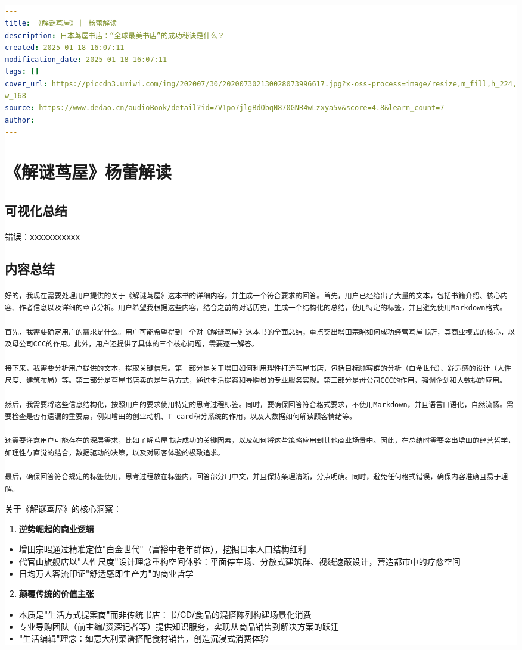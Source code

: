 ```yaml
---
title: 《解谜茑屋》｜ 杨蕾解读
description: 日本茑屋书店：“全球最美书店”的成功秘诀是什么？
created: 2025-01-18 16:07:11
modification_date: 2025-01-18 16:07:11
tags: []
cover_url: https://piccdn3.umiwi.com/img/202007/30/202007302130028073996617.jpg?x-oss-process=image/resize,m_fill,h_224,w_168
source: https://www.dedao.cn/audioBook/detail?id=ZV1po7jlgBdObqN870GNR4wLzxya5v&score=4.8&learn_count=7
author: 
---
```


# 《解谜茑屋》杨蕾解读

## 可视化总结

错误：xxxxxxxxxxx

## 内容总结

```ad-think
好的，我现在需要处理用户提供的关于《解谜茑屋》这本书的详细内容，并生成一个符合要求的回答。首先，用户已经给出了大量的文本，包括书籍介绍、核心内容、作者信息以及详细的章节分析。用户希望我根据这些内容，结合之前的对话历史，生成一个结构化的总结，使用特定的标签，并且避免使用Markdown格式。

首先，我需要确定用户的需求是什么。用户可能希望得到一个对《解谜茑屋》这本书的全面总结，重点突出增田宗昭如何成功经营茑屋书店，其商业模式的核心，以及母公司CCC的作用。此外，用户还提供了具体的三个核心问题，需要逐一解答。

接下来，我需要分析用户提供的文本，提取关键信息。第一部分是关于增田如何利用理性打造茑屋书店，包括目标顾客群的分析（白金世代）、舒适感的设计（人性尺度、建筑布局）等。第二部分是茑屋书店卖的是生活方式，通过生活提案和导购员的专业服务实现。第三部分是母公司CCC的作用，强调企划和大数据的应用。

然后，我需要将这些信息结构化，按照用户的要求使用特定的思考过程标签。同时，要确保回答符合格式要求，不使用Markdown，并且语言口语化，自然流畅。需要检查是否有遗漏的重要点，例如增田的创业动机、T-card积分系统的作用，以及大数据如何解读顾客情绪等。

还需要注意用户可能存在的深层需求，比如了解茑屋书店成功的关键因素，以及如何将这些策略应用到其他商业场景中。因此，在总结时需要突出增田的经营哲学，如理性与直觉的结合，数据驱动的决策，以及对顾客体验的极致追求。

最后，确保回答符合规定的标签使用，思考过程放在标签内，回答部分用中文，并且保持条理清晰，分点明确。同时，避免任何格式错误，确保内容准确且易于理解。
```

关于《解谜茑屋》的核心洞察：

1. **逆势崛起的商业逻辑**
- 增田宗昭通过精准定位"白金世代"（富裕中老年群体），挖掘日本人口结构红利
- 代官山旗舰店以"人性尺度"设计理念重构空间体验：平面停车场、分散式建筑群、视线遮蔽设计，营造都市中的疗愈空间
- 日均万人客流印证"舒适感即生产力"的商业哲学

2. **颠覆传统的价值主张**
- 本质是"生活方式提案商"而非传统书店：书/CD/食品的混搭陈列构建场景化消费
- 专业导购团队（前主编/资深记者等）提供知识服务，实现从商品销售到解决方案的跃迁
- "生活编辑"理念：如意大利菜谱搭配食材销售，创造沉浸式消费体验
